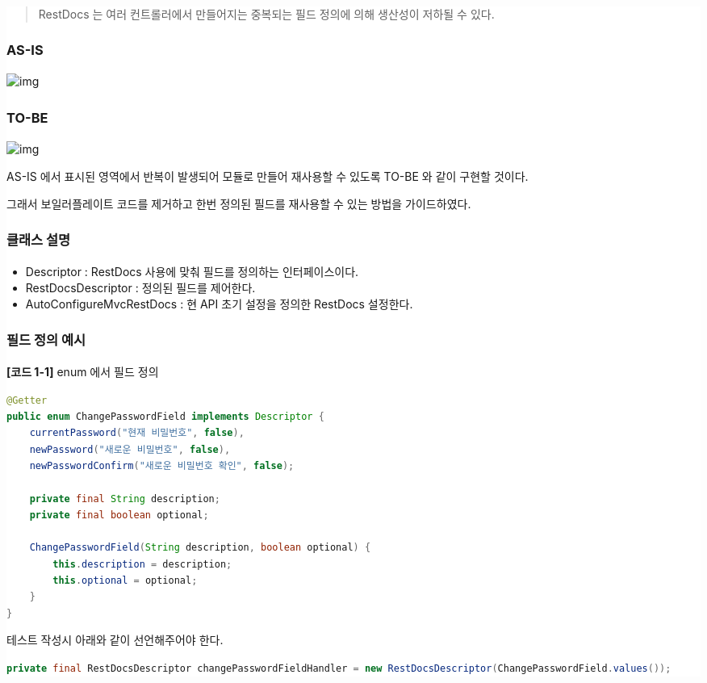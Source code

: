 > RestDocs 는 여러 컨트롤러에서 만들어지는 중복되는 필드 정의에 의해 생산성이 저하될 수 있다.

### AS-IS



![img](https://blog.kakaocdn.net/dn/bGLj4d/btre42iLU7T/wayEXIKECDKTJv0FSmnVmK/img.png)



### TO-BE



![img](https://blog.kakaocdn.net/dn/coWQpx/btreY2jPwlV/LSbeGf4PZgCNcWXBhMkK51/img.png)



AS-IS 에서 표시된 영역에서 반복이 발생되어 모듈로 만들어 재사용할 수 있도록 TO-BE 와 같이 구현할 것이다.

그래서 보일러플레이트 코드를 제거하고 한번 정의된 필드를 재사용할 수 있는 방법을 가이드하였다.



### 클래스 설명

- Descriptor : RestDocs 사용에 맞춰 필드를 정의하는 인터페이스이다.
- RestDocsDescriptor : 정의된 필드를 제어한다.
- AutoConfigureMvcRestDocs : 현 API 초기 설정을 정의한 RestDocs 설정한다.



### 필드 정의 예시

**[코드 1-1]** enum 에서 필드 정의

```java
@Getter
public enum ChangePasswordField implements Descriptor {
    currentPassword("현재 비밀번호", false),
    newPassword("새로운 비밀번호", false),
    newPasswordConfirm("새로운 비밀번호 확인", false);

    private final String description;
    private final boolean optional;

    ChangePasswordField(String description, boolean optional) {
        this.description = description;
        this.optional = optional;
    }
}
```

테스트 작성시 아래와 같이 선언해주어야 한다.

```java
private final RestDocsDescriptor changePasswordFieldHandler = new RestDocsDescriptor(ChangePasswordField.values());
```
